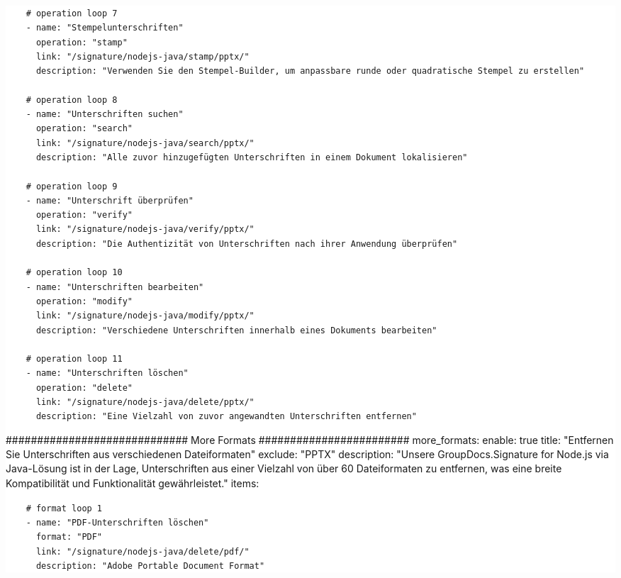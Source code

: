         # operation loop 7
        - name: "Stempelunterschriften"
          operation: "stamp"
          link: "/signature/nodejs-java/stamp/pptx/"
          description: "Verwenden Sie den Stempel-Builder, um anpassbare runde oder quadratische Stempel zu erstellen"
          
        # operation loop 8
        - name: "Unterschriften suchen"
          operation: "search"
          link: "/signature/nodejs-java/search/pptx/"
          description: "Alle zuvor hinzugefügten Unterschriften in einem Dokument lokalisieren"
          
        # operation loop 9
        - name: "Unterschrift überprüfen"
          operation: "verify"
          link: "/signature/nodejs-java/verify/pptx/"
          description: "Die Authentizität von Unterschriften nach ihrer Anwendung überprüfen"
          
        # operation loop 10
        - name: "Unterschriften bearbeiten"
          operation: "modify"
          link: "/signature/nodejs-java/modify/pptx/"
          description: "Verschiedene Unterschriften innerhalb eines Dokuments bearbeiten"
          
        # operation loop 11
        - name: "Unterschriften löschen"
          operation: "delete"
          link: "/signature/nodejs-java/delete/pptx/"
          description: "Eine Vielzahl von zuvor angewandten Unterschriften entfernen"
          
############################# More Formats ########################
more_formats:
    enable: true
    title: "Entfernen Sie Unterschriften aus verschiedenen Dateiformaten"
    exclude: "PPTX"
    description: "Unsere GroupDocs.Signature for Node.js via Java-Lösung ist in der Lage, Unterschriften aus einer Vielzahl von über 60 Dateiformaten zu entfernen, was eine breite Kompatibilität und Funktionalität gewährleistet."
    items: 
          
        # format loop 1
        - name: "PDF-Unterschriften löschen"
          format: "PDF"
          link: "/signature/nodejs-java/delete/pdf/"
          description: "Adobe Portable Document Format"
          